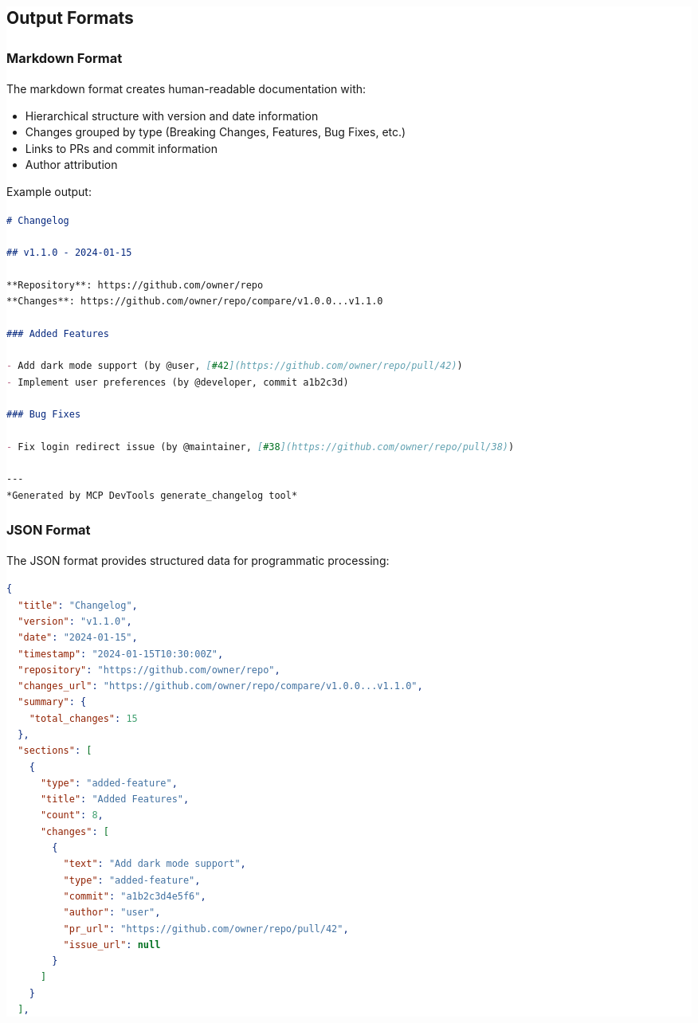 ## Output Formats

### Markdown Format

The markdown format creates human-readable documentation with:
- Hierarchical structure with version and date information
- Changes grouped by type (Breaking Changes, Features, Bug Fixes, etc.)
- Links to PRs and commit information
- Author attribution

Example output:
```markdown
# Changelog

## v1.1.0 - 2024-01-15

**Repository**: https://github.com/owner/repo
**Changes**: https://github.com/owner/repo/compare/v1.0.0...v1.1.0

### Added Features

- Add dark mode support (by @user, [#42](https://github.com/owner/repo/pull/42))
- Implement user preferences (by @developer, commit a1b2c3d)

### Bug Fixes

- Fix login redirect issue (by @maintainer, [#38](https://github.com/owner/repo/pull/38))

---
*Generated by MCP DevTools generate_changelog tool*
```

### JSON Format

The JSON format provides structured data for programmatic processing:

```json
{
  "title": "Changelog",
  "version": "v1.1.0",
  "date": "2024-01-15",
  "timestamp": "2024-01-15T10:30:00Z",
  "repository": "https://github.com/owner/repo",
  "changes_url": "https://github.com/owner/repo/compare/v1.0.0...v1.1.0",
  "summary": {
    "total_changes": 15
  },
  "sections": [
    {
      "type": "added-feature",
      "title": "Added Features",
      "count": 8,
      "changes": [
        {
          "text": "Add dark mode support",
          "type": "added-feature",
          "commit": "a1b2c3d4e5f6",
          "author": "user",
          "pr_url": "https://github.com/owner/repo/pull/42",
          "issue_url": null
        }
      ]
    }
  ],
```